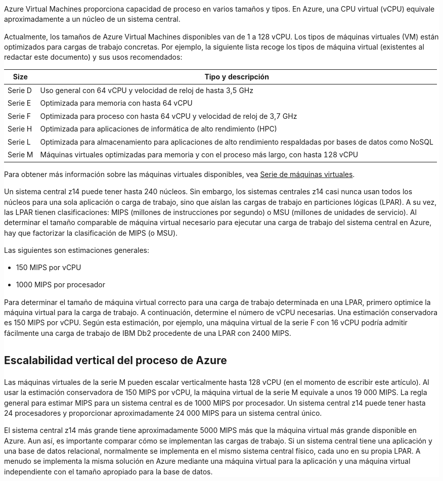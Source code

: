 Azure Virtual Machines proporciona capacidad de proceso en varios tamaños y tipos. En Azure, una CPU virtual (vCPU) equivale aproximadamente a un núcleo de un sistema central.

Actualmente, los tamaños de Azure Virtual Machines disponibles van de 1 a 128 vCPU. Los tipos de máquinas virtuales (VM) están optimizados para cargas de trabajo concretas. Por ejemplo, la siguiente lista recoge los tipos de máquina virtual (existentes al redactar este documento) y sus usos recomendados:

| Size     | Tipo y descripción                                                                 |
|----------|--------------------------------------------------------------------------------------|
| Serie D | Uso general con 64 vCPU y velocidad de reloj de hasta 3,5 GHz                           |
| Serie E | Optimizada para memoria con hasta 64 vCPU                                                 |
| Serie F | Optimizada para proceso con hasta 64 vCPU y velocidad de reloj de 3,7 GHz                       |
| Serie H | Optimizada para aplicaciones de informática de alto rendimiento (HPC)                          |
| Serie L | Optimizada para almacenamiento para aplicaciones de alto rendimiento respaldadas por bases de datos como NoSQL |
| Serie M | Máquinas virtuales optimizadas para memoria y con el proceso más largo, con hasta 128 vCPU                        |

Para obtener más información sobre las máquinas virtuales disponibles, vea [Serie de máquinas virtuales](https://azure.microsoft.com/pricing/details/virtual-machines/series/).

Un sistema central z14 puede tener hasta 240 núcleos. Sin embargo, los sistemas centrales z14 casi nunca usan todos los núcleos para una sola aplicación o carga de trabajo, sino que aíslan las cargas de trabajo en particiones lógicas (LPAR). A su vez, las LPAR tienen clasificaciones: MIPS (millones de instrucciones por segundo) o MSU (millones de unidades de servicio). Al determinar el tamaño comparable de máquina virtual necesario para ejecutar una carga de trabajo del sistema central en Azure, hay que factorizar la clasificación de MIPS (o MSU).

Las siguientes son estimaciones generales:

-   150 MIPS por vCPU

-   1000 MIPS por procesador

Para determinar el tamaño de máquina virtual correcto para una carga de trabajo determinada en una LPAR, primero optimice la máquina virtual para la carga de trabajo. A continuación, determine el número de vCPU necesarias. Una estimación conservadora es 150 MIPS por vCPU. Según esta estimación, por ejemplo, una máquina virtual de la serie F con 16 vCPU podría admitir fácilmente una carga de trabajo de IBM Db2 procedente de una LPAR con 2400 MIPS.

## <a name="azure-compute-scale-up"></a>Escalabilidad vertical del proceso de Azure

Las máquinas virtuales de la serie M pueden escalar verticalmente hasta 128 vCPU (en el momento de escribir este artículo). Al usar la estimación conservadora de 150 MIPS por vCPU, la máquina virtual de la serie M equivale a unos 19 000 MIPS. La regla general para estimar MIPS para un sistema central es de 1000 MIPS por procesador. Un sistema central z14 puede tener hasta 24 procesadores y proporcionar aproximadamente 24 000 MIPS para un sistema central único.

El sistema central z14 más grande tiene aproximadamente 5000 MIPS más que la máquina virtual más grande disponible en Azure. Aun así, es importante comparar cómo se implementan las cargas de trabajo. Si un sistema central tiene una aplicación y una base de datos relacional, normalmente se implementa en el mismo sistema central físico, cada uno en su propia LPAR. A menudo se implementa la misma solución en Azure mediante una máquina virtual para la aplicación y una máquina virtual independiente con el tamaño apropiado para la base de datos.
